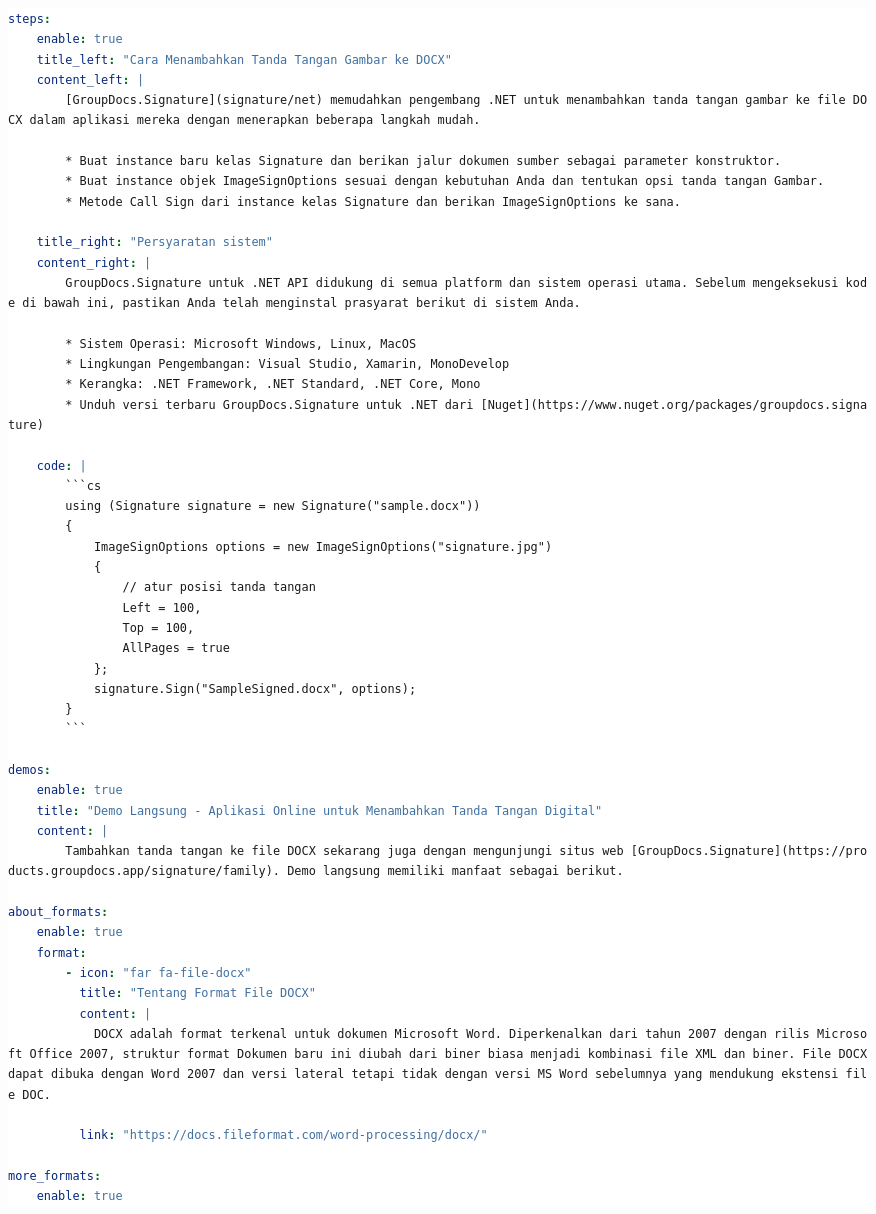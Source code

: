 ```yaml
steps:
    enable: true
    title_left: "Cara Menambahkan Tanda Tangan Gambar ke DOCX"
    content_left: |
        [GroupDocs.Signature](signature/net) memudahkan pengembang .NET untuk menambahkan tanda tangan gambar ke file DOCX dalam aplikasi mereka dengan menerapkan beberapa langkah mudah.

        * Buat instance baru kelas Signature dan berikan jalur dokumen sumber sebagai parameter konstruktor.
        * Buat instance objek ImageSignOptions sesuai dengan kebutuhan Anda dan tentukan opsi tanda tangan Gambar.
        * Metode Call Sign dari instance kelas Signature dan berikan ImageSignOptions ke sana.
        
    title_right: "Persyaratan sistem"
    content_right: |
        GroupDocs.Signature untuk .NET API didukung di semua platform dan sistem operasi utama. Sebelum mengeksekusi kode di bawah ini, pastikan Anda telah menginstal prasyarat berikut di sistem Anda.

        * Sistem Operasi: Microsoft Windows, Linux, MacOS
        * Lingkungan Pengembangan: Visual Studio, Xamarin, MonoDevelop
        * Kerangka: .NET Framework, .NET Standard, .NET Core, Mono
        * Unduh versi terbaru GroupDocs.Signature untuk .NET dari [Nuget](https://www.nuget.org/packages/groupdocs.signature)
        
    code: |
        ```cs
        using (Signature signature = new Signature("sample.docx"))
        {
            ImageSignOptions options = new ImageSignOptions("signature.jpg")
            {
                // atur posisi tanda tangan
                Left = 100,
                Top = 100,
                AllPages = true                
            };
            signature.Sign("SampleSigned.docx", options);
        }
        ```
        
demos:
    enable: true
    title: "Demo Langsung - Aplikasi Online untuk Menambahkan Tanda Tangan Digital"
    content: |
        Tambahkan tanda tangan ke file DOCX sekarang juga dengan mengunjungi situs web [GroupDocs.Signature](https://products.groupdocs.app/signature/family). Demo langsung memiliki manfaat sebagai berikut.
        
about_formats:
    enable: true
    format:
        - icon: "far fa-file-docx"
          title: "Tentang Format File DOCX"
          content: |
            DOCX adalah format terkenal untuk dokumen Microsoft Word. Diperkenalkan dari tahun 2007 dengan rilis Microsoft Office 2007, struktur format Dokumen baru ini diubah dari biner biasa menjadi kombinasi file XML dan biner. File DOCX dapat dibuka dengan Word 2007 dan versi lateral tetapi tidak dengan versi MS Word sebelumnya yang mendukung ekstensi file DOC.

          link: "https://docs.fileformat.com/word-processing/docx/"

more_formats:
    enable: true
```